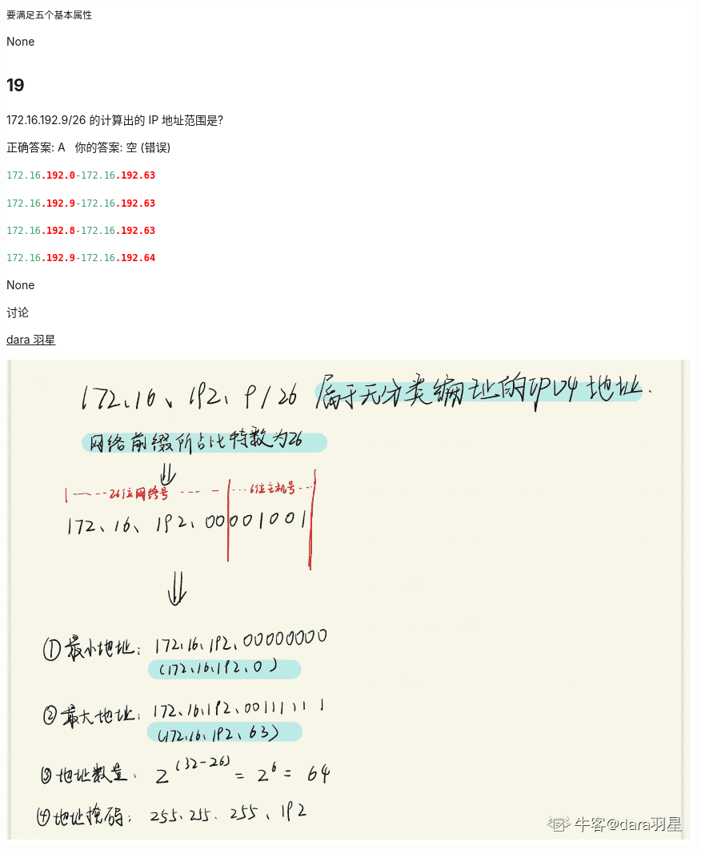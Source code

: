 ```cpp
要满足五个基本属性 
```

None

## 19

172.16.192.9/26 的计算出的 IP 地址范围是?

正确答案: A   你的答案: 空 (错误)

```cpp
172.16.192.0-172.16.192.63
```

```cpp
172.16.192.9-172.16.192.63
```

```cpp
172.16.192.8-172.16.192.63
```

```cpp
172.16.192.9-172.16.192.64
```

None

讨论

[dara 羽星](https://www.nowcoder.com/profile/75122348)

![](img/15939f677e479ca45b87537f147b253b.png)
